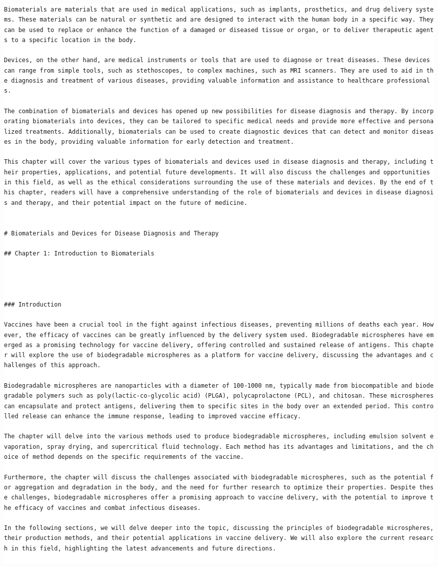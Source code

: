 ```
Biomaterials are materials that are used in medical applications, such as implants, prosthetics, and drug delivery systems. These materials can be natural or synthetic and are designed to interact with the human body in a specific way. They can be used to replace or enhance the function of a damaged or diseased tissue or organ, or to deliver therapeutic agents to a specific location in the body.

Devices, on the other hand, are medical instruments or tools that are used to diagnose or treat diseases. These devices can range from simple tools, such as stethoscopes, to complex machines, such as MRI scanners. They are used to aid in the diagnosis and treatment of various diseases, providing valuable information and assistance to healthcare professionals.

The combination of biomaterials and devices has opened up new possibilities for disease diagnosis and therapy. By incorporating biomaterials into devices, they can be tailored to specific medical needs and provide more effective and personalized treatments. Additionally, biomaterials can be used to create diagnostic devices that can detect and monitor diseases in the body, providing valuable information for early detection and treatment.

This chapter will cover the various types of biomaterials and devices used in disease diagnosis and therapy, including their properties, applications, and potential future developments. It will also discuss the challenges and opportunities in this field, as well as the ethical considerations surrounding the use of these materials and devices. By the end of this chapter, readers will have a comprehensive understanding of the role of biomaterials and devices in disease diagnosis and therapy, and their potential impact on the future of medicine.


# Biomaterials and Devices for Disease Diagnosis and Therapy

## Chapter 1: Introduction to Biomaterials




### Introduction

Vaccines have been a crucial tool in the fight against infectious diseases, preventing millions of deaths each year. However, the efficacy of vaccines can be greatly influenced by the delivery system used. Biodegradable microspheres have emerged as a promising technology for vaccine delivery, offering controlled and sustained release of antigens. This chapter will explore the use of biodegradable microspheres as a platform for vaccine delivery, discussing the advantages and challenges of this approach.

Biodegradable microspheres are nanoparticles with a diameter of 100-1000 nm, typically made from biocompatible and biodegradable polymers such as poly(lactic-co-glycolic acid) (PLGA), polycaprolactone (PCL), and chitosan. These microspheres can encapsulate and protect antigens, delivering them to specific sites in the body over an extended period. This controlled release can enhance the immune response, leading to improved vaccine efficacy.

The chapter will delve into the various methods used to produce biodegradable microspheres, including emulsion solvent evaporation, spray drying, and supercritical fluid technology. Each method has its advantages and limitations, and the choice of method depends on the specific requirements of the vaccine.

Furthermore, the chapter will discuss the challenges associated with biodegradable microspheres, such as the potential for aggregation and degradation in the body, and the need for further research to optimize their properties. Despite these challenges, biodegradable microspheres offer a promising approach to vaccine delivery, with the potential to improve the efficacy of vaccines and combat infectious diseases.

In the following sections, we will delve deeper into the topic, discussing the principles of biodegradable microspheres, their production methods, and their potential applications in vaccine delivery. We will also explore the current research in this field, highlighting the latest advancements and future directions. 


```